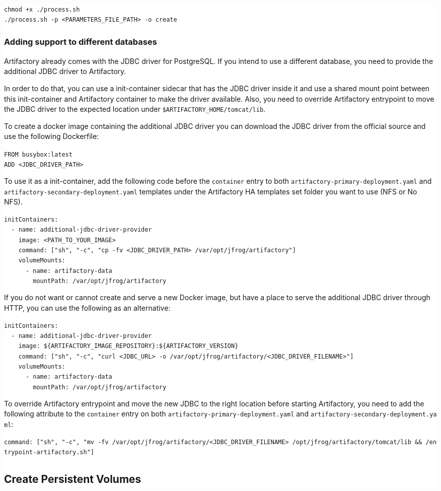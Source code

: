 ```
chmod +x ./process.sh
./process.sh -p <PARAMETERS_FILE_PATH> -o create
```

### Adding support to different databases ###

Artifactory already comes with the JDBC driver for PostgreSQL. If you intend to use a different database, you need to provide the additional JDBC driver to Artifactory.

In order to do that, you can use a init-container sidecar that has the JDBC driver inside it and use a shared mount point between this init-container and Artifactory container to make the driver available. Also, you need to override Artifactory entrypoint to move the JDBC driver to the expected location under `$ARTIFACTORY_HOME/tomcat/lib`.

To create a docker image containing the additional JDBC driver you can download the JDBC driver from the official source and use the following Dockerfile:
```
FROM busybox:latest
ADD <JDBC_DRIVER_PATH>
```

To use it as a init-container, add the following code before the `container` entry to both `artifactory-primary-deployment.yaml` and `artifactory-secondary-deployment.yaml` templates under the Artifactory HA templates set folder you want to use (NFS or No NFS).
```
initContainers:
  - name: additional-jdbc-driver-provider
    image: <PATH_TO_YOUR_IMAGE>
    command: ["sh", "-c", "cp -fv <JDBC_DRIVER_PATH> /var/opt/jfrog/artifactory"]
    volumeMounts:
      - name: artifactory-data
        mountPath: /var/opt/jfrog/artifactory
```

If you do not want or cannot create and serve a new Docker image, but have a place to serve the additional JDBC driver through HTTP, you can use the following as an alternative:
```
initContainers:
  - name: additional-jdbc-driver-provider
    image: ${ARTIFACTORY_IMAGE_REPOSITORY}:${ARTIFACTORY_VERSION}
    command: ["sh", "-c", "curl <JDBC_URL> -o /var/opt/jfrog/artifactory/<JDBC_DRIVER_FILENAME>"]
    volumeMounts:
      - name: artifactory-data
        mountPath: /var/opt/jfrog/artifactory
```

To override Artifactory entrypoint and move the new JDBC to the right location before starting Artifactory, you need to add the following attribute to the `container` entry on both `artifactory-primary-deployment.yaml` and `artifactory-secondary-deployment.yaml`:
```
command: ["sh", "-c", "mv -fv /var/opt/jfrog/artifactory/<JDBC_DRIVER_FILENAME> /opt/jfrog/artifactory/tomcat/lib && /entrypoint-artifactory.sh"]
```

## Create Persistent Volumes ##
